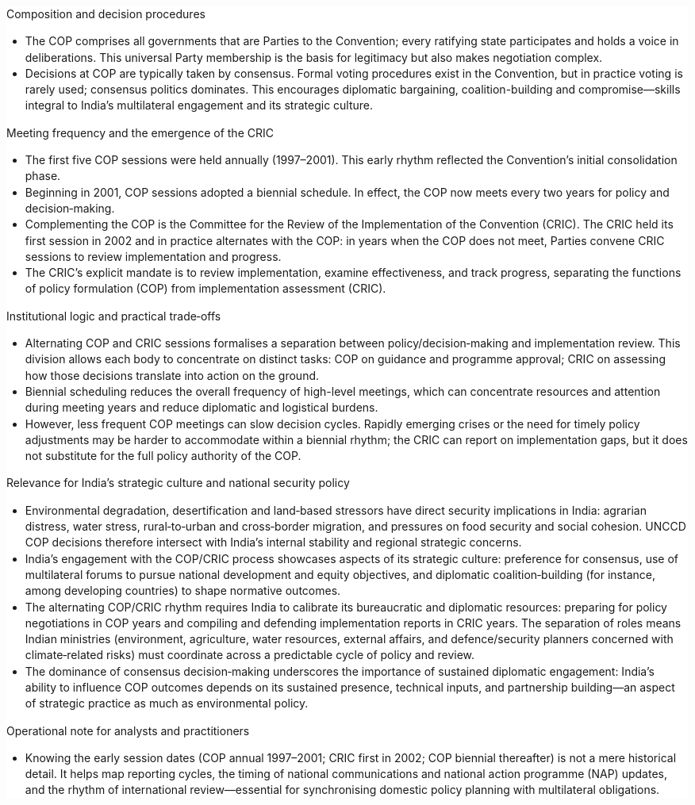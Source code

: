 Composition and decision procedures
- The COP comprises all governments that are Parties to the Convention; every ratifying state participates and holds a voice in deliberations. This universal Party membership is the basis for legitimacy but also makes negotiation complex.
- Decisions at COP are typically taken by consensus. Formal voting procedures exist in the Convention, but in practice voting is rarely used; consensus politics dominates. This encourages diplomatic bargaining, coalition-building and compromise—skills integral to India’s multilateral engagement and its strategic culture.

Meeting frequency and the emergence of the CRIC
- The first five COP sessions were held annually (1997–2001). This early rhythm reflected the Convention’s initial consolidation phase.
- Beginning in 2001, COP sessions adopted a biennial schedule. In effect, the COP now meets every two years for policy and decision‑making.
- Complementing the COP is the Committee for the Review of the Implementation of the Convention (CRIC). The CRIC held its first session in 2002 and in practice alternates with the COP: in years when the COP does not meet, Parties convene CRIC sessions to review implementation and progress.
- The CRIC’s explicit mandate is to review implementation, examine effectiveness, and track progress, separating the functions of policy formulation (COP) from implementation assessment (CRIC).

Institutional logic and practical trade‑offs
- Alternating COP and CRIC sessions formalises a separation between policy/decision‑making and implementation review. This division allows each body to concentrate on distinct tasks: COP on guidance and programme approval; CRIC on assessing how those decisions translate into action on the ground.
- Biennial scheduling reduces the overall frequency of high-level meetings, which can concentrate resources and attention during meeting years and reduce diplomatic and logistical burdens.
- However, less frequent COP meetings can slow decision cycles. Rapidly emerging crises or the need for timely policy adjustments may be harder to accommodate within a biennial rhythm; the CRIC can report on implementation gaps, but it does not substitute for the full policy authority of the COP.

Relevance for India’s strategic culture and national security policy
- Environmental degradation, desertification and land‑based stressors have direct security implications in India: agrarian distress, water stress, rural‑to‑urban and cross‑border migration, and pressures on food security and social cohesion. UNCCD COP decisions therefore intersect with India’s internal stability and regional strategic concerns.
- India’s engagement with the COP/CRIC process showcases aspects of its strategic culture: preference for consensus, use of multilateral forums to pursue national development and equity objectives, and diplomatic coalition‑building (for instance, among developing countries) to shape normative outcomes.
- The alternating COP/CRIC rhythm requires India to calibrate its bureaucratic and diplomatic resources: preparing for policy negotiations in COP years and compiling and defending implementation reports in CRIC years. The separation of roles means Indian ministries (environment, agriculture, water resources, external affairs, and defence/security planners concerned with climate‑related risks) must coordinate across a predictable cycle of policy and review.
- The dominance of consensus decision‑making underscores the importance of sustained diplomatic engagement: India’s ability to influence COP outcomes depends on its sustained presence, technical inputs, and partnership building—an aspect of strategic practice as much as environmental policy.

Operational note for analysts and practitioners
- Knowing the early session dates (COP annual 1997–2001; CRIC first in 2002; COP biennial thereafter) is not a mere historical detail. It helps map reporting cycles, the timing of national communications and national action programme (NAP) updates, and the rhythm of international review—essential for synchronising domestic policy planning with multilateral obligations.

